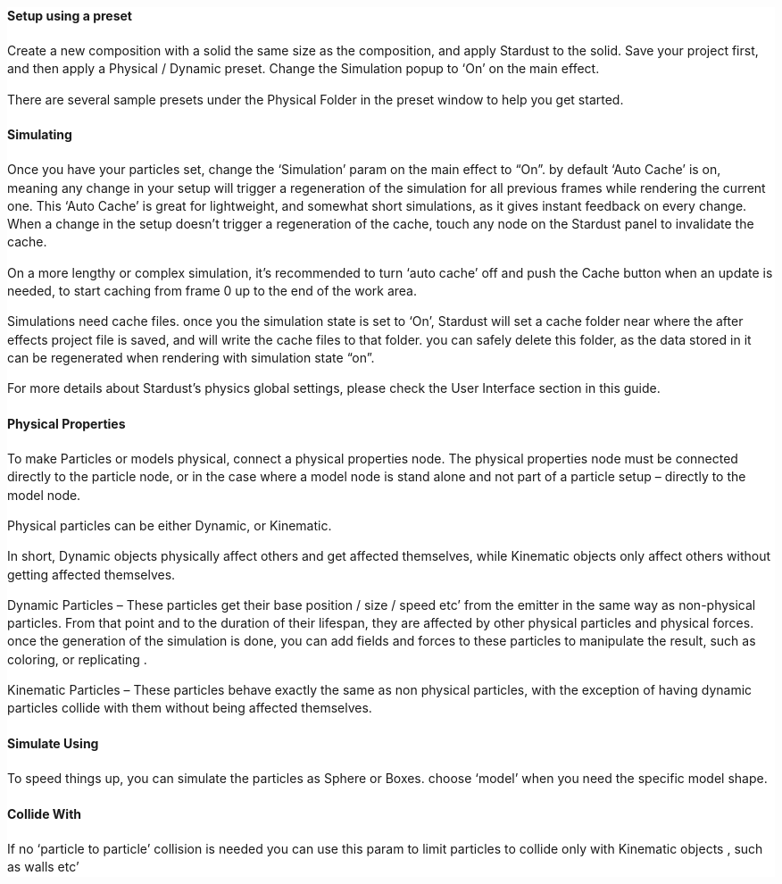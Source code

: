 #### Setup using a preset

Create a new composition with a solid the same size as the composition, and apply Stardust to the solid. Save your project first, and then apply a Physical / Dynamic preset. Change the Simulation popup to ‘On’ on the main effect.

There are several sample presets under the Physical Folder in the preset window to help you get started.

#### Simulating

Once you have your particles set, change the ‘Simulation’ param on the main effect to “On”. by default ‘Auto Cache’ is on, meaning any change in your setup will trigger a regeneration of the simulation for all previous frames while rendering the current one. This ‘Auto Cache’ is great for lightweight, and somewhat short simulations, as it gives instant feedback on every change. When a change in the setup doesn’t trigger a regeneration of the cache, touch any node on the Stardust panel to invalidate the cache.

On a more lengthy or complex simulation, it’s recommended to turn ‘auto cache’ off and push the Cache button when an update is needed, to start caching from frame 0 up to the end of the work area.

Simulations need cache files. once you the simulation state is set to ‘On’, Stardust will set a cache folder near where the after effects project file is saved, and will write the cache files to that folder. you can safely delete this folder, as the data stored in it can be regenerated when rendering with simulation state “on”.

For more details about Stardust’s physics global settings, please check the User Interface section in this guide.

#### Physical Properties

To make Particles or models physical, connect a physical properties node. The physical properties node must be connected directly to the particle node, or in the case where a model node is stand alone and not part of a particle setup – directly to the model node.

Physical particles can be either Dynamic, or Kinematic.

In short, Dynamic objects physically affect others and get affected themselves, while Kinematic objects only affect others without getting affected themselves.

Dynamic Particles – These particles get their base position / size / speed etc’ from the emitter in the same way as non-physical particles. From that point and to the duration of their lifespan, they are affected by other physical particles and physical forces. once the generation of the simulation is done, you can add fields and forces to these particles to manipulate the result, such as coloring, or replicating .

Kinematic Particles – These particles behave exactly the same as non physical particles, with the exception of having dynamic particles collide with them without being affected themselves.

#### Simulate Using

To speed things up, you can simulate the particles as Sphere or Boxes. choose ‘model’ when you need the specific model shape.

#### Collide With

If no ‘particle to particle’ collision is needed you can use this param to limit particles to collide only with Kinematic objects , such as walls etc’
